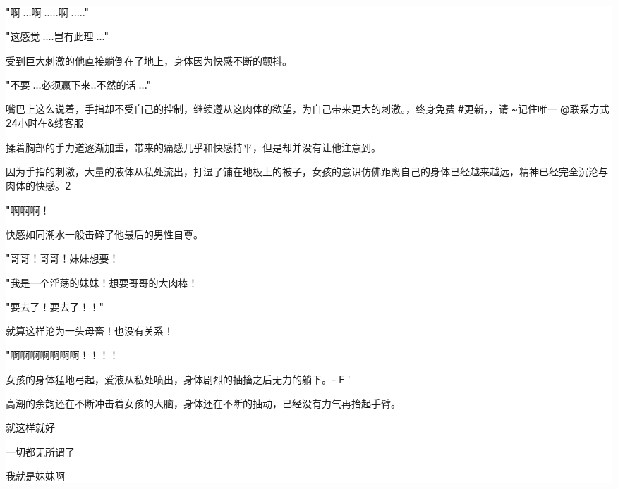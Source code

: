 
"啊 ...啊 .....啊 ....."



"这感觉 ....岂有此理 ..."



受到巨大刺激的他直接躺倒在了地上，身体因为快感不断的颤抖。



"不要 ...必须赢下来..不然的话 ..."



嘴巴上这么说着，手指却不受自己的控制，继续遵从这肉体的欲望，为自己带来更大的刺激。，终身免费 #更新，，请 ~记住唯一 @联系方式24小时在&线客服



揉着胸部的手力道逐渐加重，带来的痛感几乎和快感持平，但是却并没有让他注意到。



因为手指的刺激，大量的液体从私处流出，打湿了铺在地板上的被子，女孩的意识仿佛距离自己的身体已经越来越远，精神已经完全沉沦与肉体的快感。2



"啊啊啊！



快感如同潮水一般击碎了他最后的男性自尊。



"哥哥！哥哥！妹妹想要！



"我是一个淫荡的妹妹！想要哥哥的大肉棒！



"要去了！要去了！！"



就算这样沦为一头母畜！也没有关系！



"啊啊啊啊啊啊啊！！！！



女孩的身体猛地弓起，爱液从私处喷出，身体剧烈的抽搐之后无力的躺下。- F '



高潮的余韵还在不断冲击着女孩的大脑，身体还在不断的抽动，已经没有力气再抬起手臂。





就这样就好



一切都无所谓了



我就是妹妹啊
